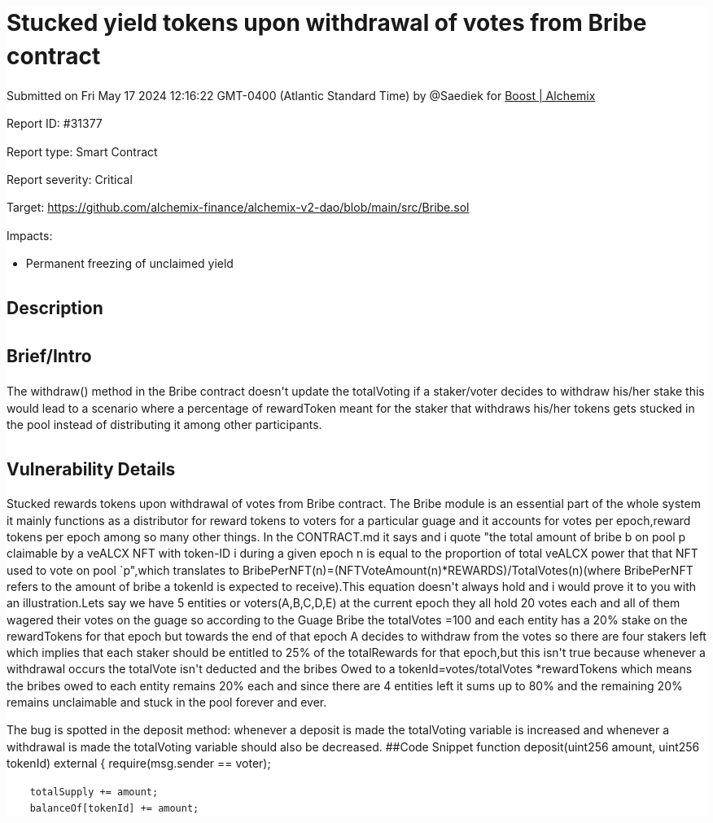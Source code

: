 
# Stucked yield tokens upon withdrawal of votes from Bribe contract

Submitted on Fri May 17 2024 12:16:22 GMT-0400 (Atlantic Standard Time) by @Saediek for [Boost | Alchemix](https://immunefi.com/bounty/alchemix-boost/)

Report ID: #31377

Report type: Smart Contract

Report severity: Critical

Target: https://github.com/alchemix-finance/alchemix-v2-dao/blob/main/src/Bribe.sol

Impacts:
- Permanent freezing of unclaimed yield

## Description
## Brief/Intro
The withdraw() method in the Bribe contract doesn't update the totalVoting 
if a staker/voter decides to withdraw his/her stake this would lead to a scenario where a percentage of rewardToken meant for the staker that withdraws his/her tokens gets stucked in the pool instead of distributing it among other participants.


## Vulnerability Details
Stucked rewards tokens upon withdrawal of votes from Bribe contract. The Bribe module is an essential part of the whole system it mainly functions as a distributor for reward tokens to voters for a particular guage and it accounts for votes per epoch,reward tokens per epoch among so many other things. In the CONTRACT.md it says and i quote "the total amount of bribe b on pool p claimable by a veALCX NFT with token-ID i during a given epoch n is equal to the proportion of total veALCX power that that NFT used to vote on pool `p",which translates to BribePerNFT(n)=(NFTVoteAmount(n)*REWARDS)/TotalVotes(n)(where BribePerNFT refers to the amount of bribe a tokenId is expected to receive).This equation doesn't always hold and i would prove it to you with an illustration.Lets say we have 5 entities or voters(A,B,C,D,E) at the current epoch they all hold 20 votes each and all of them wagered their votes on the guage so according to the Guage Bribe the totalVotes =100 and each entity has a 20% stake on the rewardTokens for that epoch but towards the end of that epoch A decides to withdraw from the votes so there are four stakers left which implies that each staker should be entitled to 25% of the totalRewards for that epoch,but this isn't true because whenever a withdrawal occurs the totalVote isn't deducted and the bribes Owed to a tokenId=votes/totalVotes *rewardTokens which means the bribes owed to each entity remains 20% each and since there are 4 entities left it sums up to 80% and the remaining 20% remains unclaimable and stuck in the pool forever and ever.

The bug is spotted in the deposit method:  whenever a deposit is made the totalVoting variable  is increased and whenever a withdrawal is made the totalVoting variable should also be decreased. 
##Code Snippet
  function deposit(uint256 amount, uint256 tokenId) external {
        require(msg.sender == voter);

        totalSupply += amount;
        balanceOf[tokenId] += amount;
